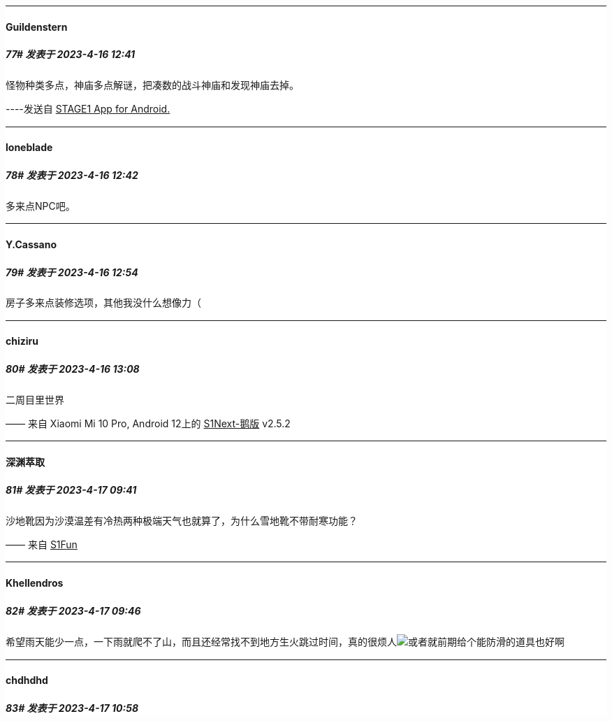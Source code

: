 
*****

####  Guildenstern  
##### 77#       发表于 2023-4-16 12:41

怪物种类多点，神庙多点解谜，把凑数的战斗神庙和发现神庙去掉。

----发送自 [STAGE1 App for Android.](http://stage1.5j4m.com/?1.37)

*****

####  loneblade  
##### 78#       发表于 2023-4-16 12:42

多来点NPC吧。


*****

####  Y.Cassano  
##### 79#       发表于 2023-4-16 12:54

房子多来点装修选项，其他我没什么想像力（


*****

####  chiziru  
##### 80#       发表于 2023-4-16 13:08

二周目里世界

—— 来自 Xiaomi Mi 10 Pro, Android 12上的 [S1Next-鹅版](https://github.com/ykrank/S1-Next/releases) v2.5.2


*****

####  深渊萃取  
##### 81#       发表于 2023-4-17 09:41

沙地靴因为沙漠温差有冷热两种极端天气也就算了，为什么雪地靴不带耐寒功能？

—— 来自 [S1Fun](https://s1fun.koalcat.com)


*****

####  Khellendros  
##### 82#       发表于 2023-4-17 09:46

希望雨天能少一点，一下雨就爬不了山，而且还经常找不到地方生火跳过时间，真的很烦人<img src="https://static.saraba1st.com/image/smiley/face2017/004.gif" referrerpolicy="no-referrer">或者就前期给个能防滑的道具也好啊


*****

####  chdhdhd  
##### 83#       发表于 2023-4-17 10:58
